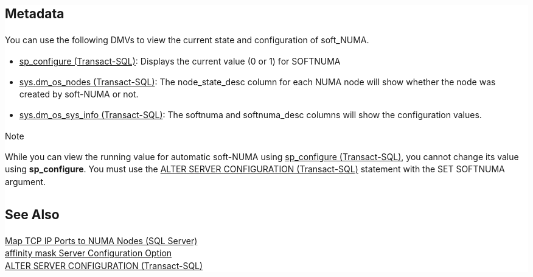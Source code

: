 ## Metadata  
 You can use the following DMVs to view the current state and configuration of soft\_NUMA.  
  
-   [sp_configure &#40;Transact-SQL&#41;](../Topic/sp_configure%20\(Transact-SQL\).md): Displays the current value \(0 or 1\) for SOFTNUMA  
  
-   [sys.dm_os_nodes &#40;Transact-SQL&#41;](../Topic/sys.dm_os_nodes%20\(Transact-SQL\).md): The node\_state\_desc column for each NUMA node will show whether the node was created by soft\-NUMA or not.  
  
-   [sys.dm_os_sys_info &#40;Transact-SQL&#41;](../Topic/sys.dm_os_sys_info%20\(Transact-SQL\).md): The softnuma and softnuma\_desc columns will show the configuration values.  
  
> [!NOTE]  
>  While you can view   the running value for automatic soft\-NUMA using [sp_configure &#40;Transact-SQL&#41;](../Topic/sp_configure%20\(Transact-SQL\).md), you cannot change its value using **sp\_configure**. You must use the [ALTER SERVER CONFIGURATION &#40;Transact-SQL&#41;](../Topic/ALTER%20SERVER%20CONFIGURATION%20\(Transact-SQL\).md) statement with the SET SOFTNUMA argument.  
  
## See Also  
 [Map TCP IP Ports to NUMA Nodes &#40;SQL Server&#41;](../../Topics/TopicNameNotContainA/Map-TCP-IP-Ports-to-NUMA-Nodes--SQL-Server-.md)   
 [affinity mask Server Configuration Option](../../Topics/TopicNameNotContainA/affinity-mask-Server-Configuration-Option.md)   
 [ALTER SERVER CONFIGURATION &#40;Transact-SQL&#41;](../Topic/ALTER%20SERVER%20CONFIGURATION%20\(Transact-SQL\).md)  
  
  